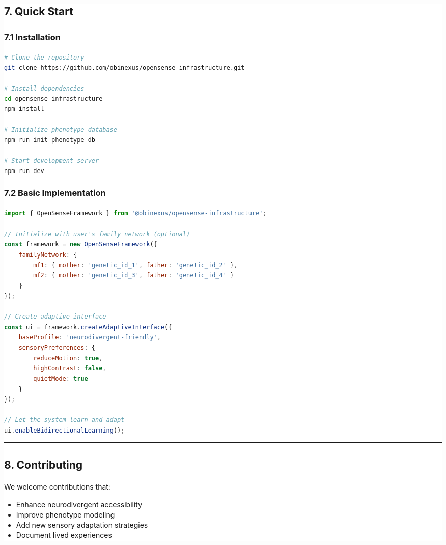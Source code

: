 
## 7. Quick Start

### 7.1 Installation

```bash
# Clone the repository
git clone https://github.com/obinexus/opensense-infrastructure.git

# Install dependencies
cd opensense-infrastructure
npm install

# Initialize phenotype database
npm run init-phenotype-db

# Start development server
npm run dev
```

### 7.2 Basic Implementation

```javascript
import { OpenSenseFramework } from '@obinexus/opensense-infrastructure';

// Initialize with user's family network (optional)
const framework = new OpenSenseFramework({
    familyNetwork: {
        mf1: { mother: 'genetic_id_1', father: 'genetic_id_2' },
        mf2: { mother: 'genetic_id_3', father: 'genetic_id_4' }
    }
});

// Create adaptive interface
const ui = framework.createAdaptiveInterface({
    baseProfile: 'neurodivergent-friendly',
    sensoryPreferences: {
        reduceMotion: true,
        highContrast: false,
        quietMode: true
    }
});

// Let the system learn and adapt
ui.enableBidirectionalLearning();
```

---

## 8. Contributing

We welcome contributions that:
- Enhance neurodivergent accessibility
- Improve phenotype modeling
- Add new sensory adaptation strategies
- Document lived experiences

